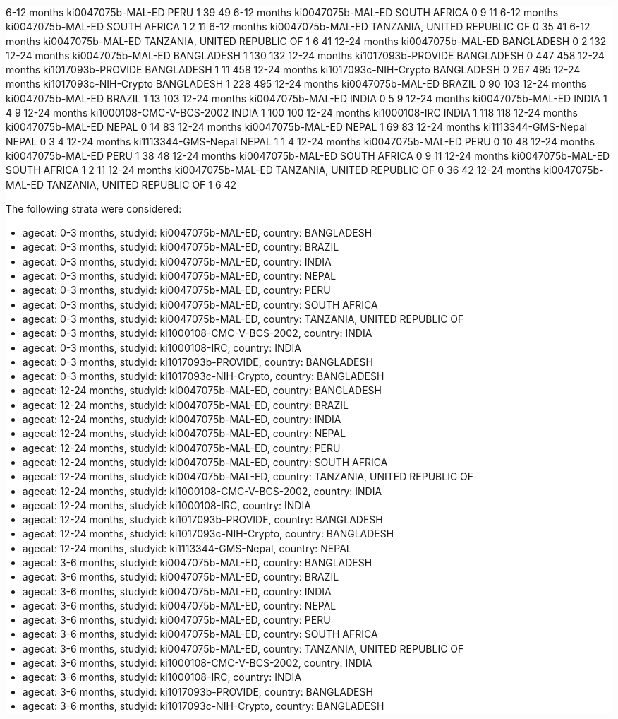 6-12 months    ki0047075b-MAL-ED          PERU                           1             39    49
6-12 months    ki0047075b-MAL-ED          SOUTH AFRICA                   0              9    11
6-12 months    ki0047075b-MAL-ED          SOUTH AFRICA                   1              2    11
6-12 months    ki0047075b-MAL-ED          TANZANIA, UNITED REPUBLIC OF   0             35    41
6-12 months    ki0047075b-MAL-ED          TANZANIA, UNITED REPUBLIC OF   1              6    41
12-24 months   ki0047075b-MAL-ED          BANGLADESH                     0              2   132
12-24 months   ki0047075b-MAL-ED          BANGLADESH                     1            130   132
12-24 months   ki1017093b-PROVIDE         BANGLADESH                     0            447   458
12-24 months   ki1017093b-PROVIDE         BANGLADESH                     1             11   458
12-24 months   ki1017093c-NIH-Crypto      BANGLADESH                     0            267   495
12-24 months   ki1017093c-NIH-Crypto      BANGLADESH                     1            228   495
12-24 months   ki0047075b-MAL-ED          BRAZIL                         0             90   103
12-24 months   ki0047075b-MAL-ED          BRAZIL                         1             13   103
12-24 months   ki0047075b-MAL-ED          INDIA                          0              5     9
12-24 months   ki0047075b-MAL-ED          INDIA                          1              4     9
12-24 months   ki1000108-CMC-V-BCS-2002   INDIA                          1            100   100
12-24 months   ki1000108-IRC              INDIA                          1            118   118
12-24 months   ki0047075b-MAL-ED          NEPAL                          0             14    83
12-24 months   ki0047075b-MAL-ED          NEPAL                          1             69    83
12-24 months   ki1113344-GMS-Nepal        NEPAL                          0              3     4
12-24 months   ki1113344-GMS-Nepal        NEPAL                          1              1     4
12-24 months   ki0047075b-MAL-ED          PERU                           0             10    48
12-24 months   ki0047075b-MAL-ED          PERU                           1             38    48
12-24 months   ki0047075b-MAL-ED          SOUTH AFRICA                   0              9    11
12-24 months   ki0047075b-MAL-ED          SOUTH AFRICA                   1              2    11
12-24 months   ki0047075b-MAL-ED          TANZANIA, UNITED REPUBLIC OF   0             36    42
12-24 months   ki0047075b-MAL-ED          TANZANIA, UNITED REPUBLIC OF   1              6    42


The following strata were considered:

* agecat: 0-3 months, studyid: ki0047075b-MAL-ED, country: BANGLADESH
* agecat: 0-3 months, studyid: ki0047075b-MAL-ED, country: BRAZIL
* agecat: 0-3 months, studyid: ki0047075b-MAL-ED, country: INDIA
* agecat: 0-3 months, studyid: ki0047075b-MAL-ED, country: NEPAL
* agecat: 0-3 months, studyid: ki0047075b-MAL-ED, country: PERU
* agecat: 0-3 months, studyid: ki0047075b-MAL-ED, country: SOUTH AFRICA
* agecat: 0-3 months, studyid: ki0047075b-MAL-ED, country: TANZANIA, UNITED REPUBLIC OF
* agecat: 0-3 months, studyid: ki1000108-CMC-V-BCS-2002, country: INDIA
* agecat: 0-3 months, studyid: ki1000108-IRC, country: INDIA
* agecat: 0-3 months, studyid: ki1017093b-PROVIDE, country: BANGLADESH
* agecat: 0-3 months, studyid: ki1017093c-NIH-Crypto, country: BANGLADESH
* agecat: 12-24 months, studyid: ki0047075b-MAL-ED, country: BANGLADESH
* agecat: 12-24 months, studyid: ki0047075b-MAL-ED, country: BRAZIL
* agecat: 12-24 months, studyid: ki0047075b-MAL-ED, country: INDIA
* agecat: 12-24 months, studyid: ki0047075b-MAL-ED, country: NEPAL
* agecat: 12-24 months, studyid: ki0047075b-MAL-ED, country: PERU
* agecat: 12-24 months, studyid: ki0047075b-MAL-ED, country: SOUTH AFRICA
* agecat: 12-24 months, studyid: ki0047075b-MAL-ED, country: TANZANIA, UNITED REPUBLIC OF
* agecat: 12-24 months, studyid: ki1000108-CMC-V-BCS-2002, country: INDIA
* agecat: 12-24 months, studyid: ki1000108-IRC, country: INDIA
* agecat: 12-24 months, studyid: ki1017093b-PROVIDE, country: BANGLADESH
* agecat: 12-24 months, studyid: ki1017093c-NIH-Crypto, country: BANGLADESH
* agecat: 12-24 months, studyid: ki1113344-GMS-Nepal, country: NEPAL
* agecat: 3-6 months, studyid: ki0047075b-MAL-ED, country: BANGLADESH
* agecat: 3-6 months, studyid: ki0047075b-MAL-ED, country: BRAZIL
* agecat: 3-6 months, studyid: ki0047075b-MAL-ED, country: INDIA
* agecat: 3-6 months, studyid: ki0047075b-MAL-ED, country: NEPAL
* agecat: 3-6 months, studyid: ki0047075b-MAL-ED, country: PERU
* agecat: 3-6 months, studyid: ki0047075b-MAL-ED, country: SOUTH AFRICA
* agecat: 3-6 months, studyid: ki0047075b-MAL-ED, country: TANZANIA, UNITED REPUBLIC OF
* agecat: 3-6 months, studyid: ki1000108-CMC-V-BCS-2002, country: INDIA
* agecat: 3-6 months, studyid: ki1000108-IRC, country: INDIA
* agecat: 3-6 months, studyid: ki1017093b-PROVIDE, country: BANGLADESH
* agecat: 3-6 months, studyid: ki1017093c-NIH-Crypto, country: BANGLADESH